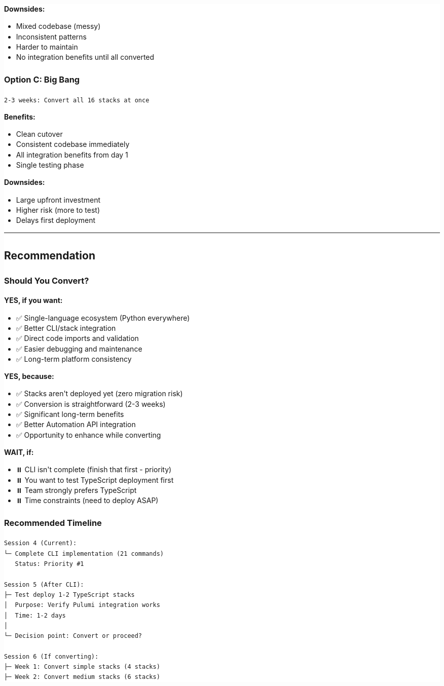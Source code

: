 **Downsides:**
- Mixed codebase (messy)
- Inconsistent patterns
- Harder to maintain
- No integration benefits until all converted

### Option C: Big Bang

```
2-3 weeks: Convert all 16 stacks at once
```

**Benefits:**
- Clean cutover
- Consistent codebase immediately
- All integration benefits from day 1
- Single testing phase

**Downsides:**
- Large upfront investment
- Higher risk (more to test)
- Delays first deployment

---

## Recommendation

### Should You Convert?

**YES, if you want:**
- ✅ Single-language ecosystem (Python everywhere)
- ✅ Better CLI/stack integration
- ✅ Direct code imports and validation
- ✅ Easier debugging and maintenance
- ✅ Long-term platform consistency

**YES, because:**
- ✅ Stacks aren't deployed yet (zero migration risk)
- ✅ Conversion is straightforward (2-3 weeks)
- ✅ Significant long-term benefits
- ✅ Better Automation API integration
- ✅ Opportunity to enhance while converting

**WAIT, if:**
- ⏸️ CLI isn't complete (finish that first - priority)
- ⏸️ You want to test TypeScript deployment first
- ⏸️ Team strongly prefers TypeScript
- ⏸️ Time constraints (need to deploy ASAP)

### Recommended Timeline

```
Session 4 (Current):
└─ Complete CLI implementation (21 commands)
   Status: Priority #1

Session 5 (After CLI):
├─ Test deploy 1-2 TypeScript stacks
│  Purpose: Verify Pulumi integration works
│  Time: 1-2 days
│
└─ Decision point: Convert or proceed?

Session 6 (If converting):
├─ Week 1: Convert simple stacks (4 stacks)
├─ Week 2: Convert medium stacks (6 stacks)
```